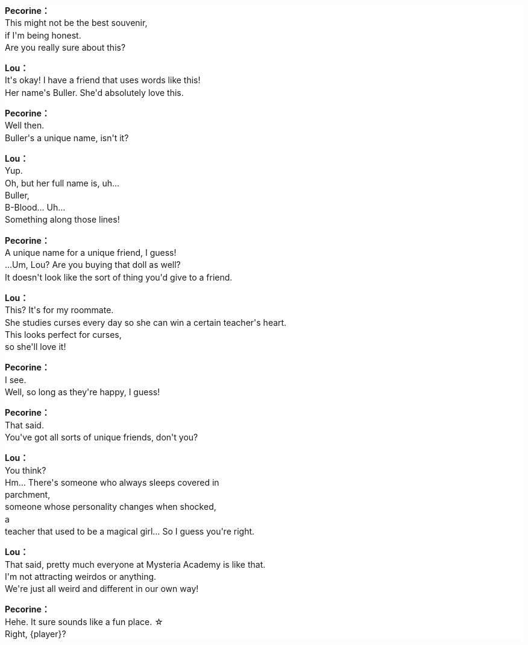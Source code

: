 **Pecorine：**  
This might not be the best souvenir,  
if I'm being honest.  
Are you really sure about this?  
  
**Lou：**  
It's okay! I have a friend that uses words like this!  
Her name's Buller. She'd absolutely love this.  
  
**Pecorine：**  
Well then.  
Buller's a unique name, isn't it?  
  
**Lou：**  
Yup.  
Oh, but her full name is, uh...  
Buller,  
B-Blood... Uh...  
Something along those lines!  
  
**Pecorine：**  
A unique name for a unique friend, I guess!  
...Um, Lou? Are you buying that doll as well?  
It doesn't look like the sort of thing you'd give to a friend.  
  
**Lou：**  
This? It's for my roommate.  
She studies curses every day so she can win a certain teacher's heart.  
This looks perfect for curses,  
so she'll love it!  
  
**Pecorine：**  
I see.  
Well, so long as they're happy, I guess!  
  
**Pecorine：**  
That said.  
You've got all sorts of unique friends, don't you?  
  
**Lou：**  
You think?  
Hm… There's someone who always sleeps covered in  
parchment,  
someone whose personality changes when shocked,  
a  
teacher that used to be a magical girl… So I guess you're right.  
  
**Lou：**  
That said, pretty much everyone at Mysteria Academy is like that.  
I'm not attracting weirdos or anything.  
We're just all weird and different in our own way!  
  
**Pecorine：**  
Hehe. It sure sounds like a fun place. ☆  
Right, {player}?  
  